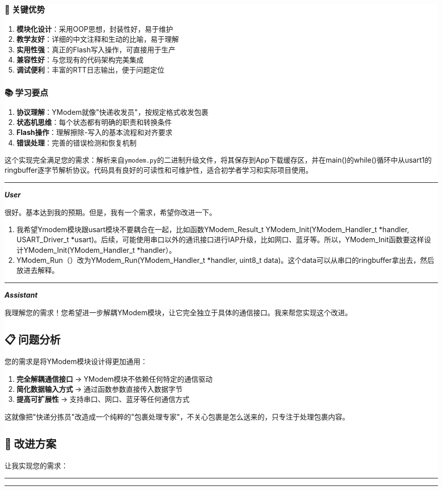 ```c
```

### 🚀 **关键优势**

1. **模块化设计**：采用OOP思想，封装性好，易于维护
2. **教学友好**：详细的中文注释和生动的比喻，易于理解
3. **实用性强**：真正的Flash写入操作，可直接用于生产
4. **兼容性好**：与您现有的代码架构完美集成
5. **调试便利**：丰富的RTT日志输出，便于问题定位

### 📚 **学习要点**

1. **协议理解**：YModem就像"快递收发员"，按规定格式收发包裹
2. **状态机思维**：每个状态都有明确的职责和转换条件
3. **Flash操作**：理解擦除-写入的基本流程和对齐要求
4. **错误处理**：完善的错误检测和恢复机制

这个实现完全满足您的需求：解析来自`ymodem.py`的二进制升级文件，将其保存到App下载缓存区，并在main()的while()循环中从usart1的ringbuffer逐字节解析协议。代码具有良好的可读性和可维护性，适合初学者学习和实际项目使用。

---

_**User**_

很好。基本达到我的预期。但是，我有一个需求，希望你改进一下。
1. 我希望Ymodem模块跟usart模块不要耦合在一起，比如函数YModem_Result_t YModem_Init(YModem_Handler_t *handler, USART_Driver_t *usart)。后续，可能使用串口以外的通讯接口进行IAP升级，比如网口、蓝牙等。所以，YModem_Init函数要这样设计YModem_Init(YModem_Handler_t *handler）。
2. YModem_Run（）改为YModem_Run(YModem_Handler_t *handler, uint8_t data)。这个data可以从串口的ringbuffer拿出去，然后放进去解释。

---

_**Assistant**_

我理解您的需求！您希望进一步解耦YModem模块，让它完全独立于具体的通信接口。我来帮您实现这个改进。

## 📋 **问题分析**

您的需求是将YModem模块设计得更加通用：
1. **完全解耦通信接口** → YModem模块不依赖任何特定的通信驱动
2. **简化数据输入方式** → 通过函数参数直接传入数据字节
3. **提高可扩展性** → 支持串口、网口、蓝牙等任何通信方式

这就像把"快递分拣员"改造成一个纯粹的"包裹处理专家"，不关心包裹是怎么送来的，只专注于处理包裹内容。

## 🔧 **改进方案**

让我实现您的需求：

---



---
